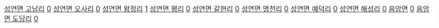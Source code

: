 
  <tr class="item">
    <td><a href="충청남도 서산시 성연면 고남리">성연면 고남리</a></td>
    <td><a href="충청남도 서산시 성연면 고남리">0</a></td>
  </tr>
    

  <tr class="item">
    <td><a href="충청남도 서산시 성연면 오사리">성연면 오사리</a></td>
    <td><a href="충청남도 서산시 성연면 오사리">0</a></td>
  </tr>
    

  <tr class="item">
    <td><a href="충청남도 서산시 성연면 왕정리">성연면 왕정리</a></td>
    <td><a href="충청남도 서산시 성연면 왕정리">1</a></td>
  </tr>
    

  <tr class="item">
    <td><a href="충청남도 서산시 성연면 평리">성연면 평리</a></td>
    <td><a href="충청남도 서산시 성연면 평리">0</a></td>
  </tr>
    

  <tr class="item">
    <td><a href="충청남도 서산시 성연면 갈현리">성연면 갈현리</a></td>
    <td><a href="충청남도 서산시 성연면 갈현리">0</a></td>
  </tr>
    

  <tr class="item">
    <td><a href="충청남도 서산시 성연면 명천리">성연면 명천리</a></td>
    <td><a href="충청남도 서산시 성연면 명천리">0</a></td>
  </tr>
    

  <tr class="item">
    <td><a href="충청남도 서산시 성연면 예덕리">성연면 예덕리</a></td>
    <td><a href="충청남도 서산시 성연면 예덕리">0</a></td>
  </tr>
    

  <tr class="item">
    <td><a href="충청남도 서산시 성연면 해성리">성연면 해성리</a></td>
    <td><a href="충청남도 서산시 성연면 해성리">0</a></td>
  </tr>
    

  <tr class="item">
    <td><a href="충청남도 서산시 음암면">음암면</a></td>
    <td><a href="충청남도 서산시 음암면">0</a></td>
  </tr>
    

  <tr class="item">
    <td><a href="충청남도 서산시 음암면 도당리">음암면 도당리</a></td>
    <td><a href="충청남도 서산시 음암면 도당리">0</a></td>
  </tr>
    